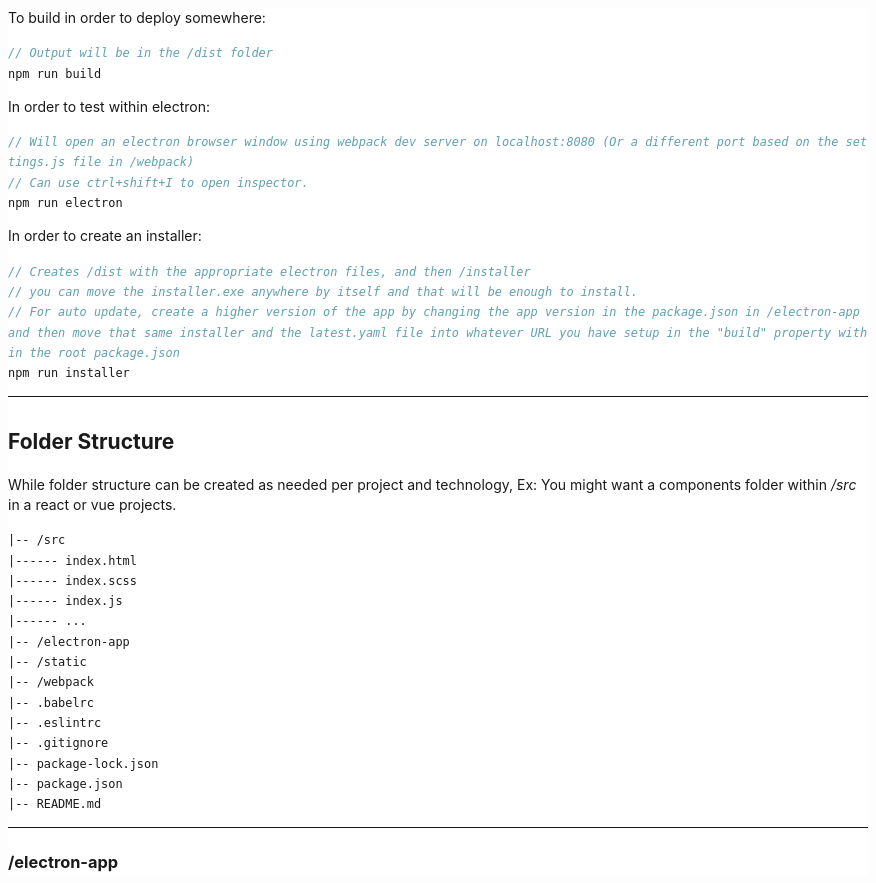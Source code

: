 To build in order to deploy somewhere:

```javascript
// Output will be in the /dist folder
npm run build
```

In order to test within electron:

```javascript
// Will open an electron browser window using webpack dev server on localhost:8080 (Or a different port based on the settings.js file in /webpack)
// Can use ctrl+shift+I to open inspector.
npm run electron
```

In order to create an installer:

```javascript
// Creates /dist with the appropriate electron files, and then /installer
// you can move the installer.exe anywhere by itself and that will be enough to install.
// For auto update, create a higher version of the app by changing the app version in the package.json in /electron-app and then move that same installer and the latest.yaml file into whatever URL you have setup in the "build" property within the root package.json
npm run installer
```



-----

## Folder Structure

While folder structure can be created as needed per project and technology, Ex: You might want a components folder within */src* in a react or vue projects.

```text
|-- /src   
|------ index.html  
|------ index.scss  
|------ index.js  
|------ ...  
|-- /electron-app  
|-- /static  
|-- /webpack  
|-- .babelrc  
|-- .eslintrc
|-- .gitignore  
|-- package-lock.json  
|-- package.json  
|-- README.md  
```


-----

### /electron-app
